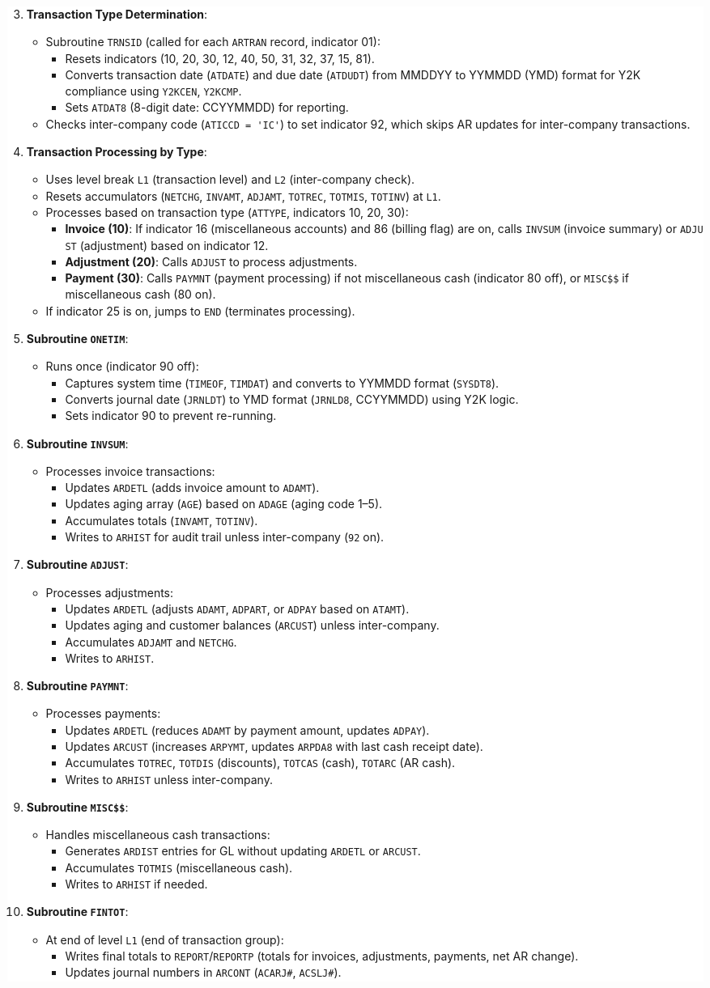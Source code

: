 3. **Transaction Type Determination**:
   - Subroutine `TRNSID` (called for each `ARTRAN` record, indicator 01):
     - Resets indicators (10, 20, 30, 12, 40, 50, 31, 32, 37, 15, 81).
     - Converts transaction date (`ATDATE`) and due date (`ATDUDT`) from MMDDYY to YYMMDD (YMD) format for Y2K compliance using `Y2KCEN`, `Y2KCMP`.
     - Sets `ATDAT8` (8-digit date: CCYYMMDD) for reporting.
   - Checks inter-company code (`ATICCD = 'IC'`) to set indicator 92, which skips AR updates for inter-company transactions.

4. **Transaction Processing by Type**:
   - Uses level break `L1` (transaction level) and `L2` (inter-company check).
   - Resets accumulators (`NETCHG`, `INVAMT`, `ADJAMT`, `TOTREC`, `TOTMIS`, `TOTINV`) at `L1`.
   - Processes based on transaction type (`ATTYPE`, indicators 10, 20, 30):
     - **Invoice (10)**: If indicator 16 (miscellaneous accounts) and 86 (billing flag) are on, calls `INVSUM` (invoice summary) or `ADJUST` (adjustment) based on indicator 12.
     - **Adjustment (20)**: Calls `ADJUST` to process adjustments.
     - **Payment (30)**: Calls `PAYMNT` (payment processing) if not miscellaneous cash (indicator 80 off), or `MISC$$` if miscellaneous cash (80 on).
   - If indicator 25 is on, jumps to `END` (terminates processing).

5. **Subroutine `ONETIM`**:
   - Runs once (indicator 90 off):
     - Captures system time (`TIMEOF`, `TIMDAT`) and converts to YYMMDD format (`SYSDT8`).
     - Converts journal date (`JRNLDT`) to YMD format (`JRNLD8`, CCYYMMDD) using Y2K logic.
     - Sets indicator 90 to prevent re-running.

6. **Subroutine `INVSUM`**:
   - Processes invoice transactions:
     - Updates `ARDETL` (adds invoice amount to `ADAMT`).
     - Updates aging array (`AGE`) based on `ADAGE` (aging code 1–5).
     - Accumulates totals (`INVAMT`, `TOTINV`).
     - Writes to `ARHIST` for audit trail unless inter-company (`92` on).

7. **Subroutine `ADJUST`**:
   - Processes adjustments:
     - Updates `ARDETL` (adjusts `ADAMT`, `ADPART`, or `ADPAY` based on `ATAMT`).
     - Updates aging and customer balances (`ARCUST`) unless inter-company.
     - Accumulates `ADJAMT` and `NETCHG`.
     - Writes to `ARHIST`.

8. **Subroutine `PAYMNT`**:
   - Processes payments:
     - Updates `ARDETL` (reduces `ADAMT` by payment amount, updates `ADPAY`).
     - Updates `ARCUST` (increases `ARPYMT`, updates `ARPDA8` with last cash receipt date).
     - Accumulates `TOTREC`, `TOTDIS` (discounts), `TOTCAS` (cash), `TOTARC` (AR cash).
     - Writes to `ARHIST` unless inter-company.

9. **Subroutine `MISC$$`**:
   - Handles miscellaneous cash transactions:
     - Generates `ARDIST` entries for GL without updating `ARDETL` or `ARCUST`.
     - Accumulates `TOTMIS` (miscellaneous cash).
     - Writes to `ARHIST` if needed.

10. **Subroutine `FINTOT`**:
    - At end of level `L1` (end of transaction group):
      - Writes final totals to `REPORT`/`REPORTP` (totals for invoices, adjustments, payments, net AR change).
      - Updates journal numbers in `ARCONT` (`ACARJ#`, `ACSLJ#`).
